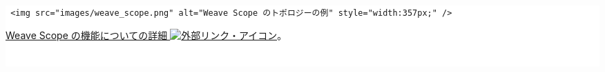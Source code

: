      <img src="images/weave_scope.png" alt="Weave Scope のトポロジーの例" style="width:357px;" />


[Weave Scope の機能についての詳細 ![外部リンク・アイコン](../icons/launch-glyph.svg "外部リンク・アイコン")](https://www.weave.works/docs/scope/latest/features/)。

<br />


